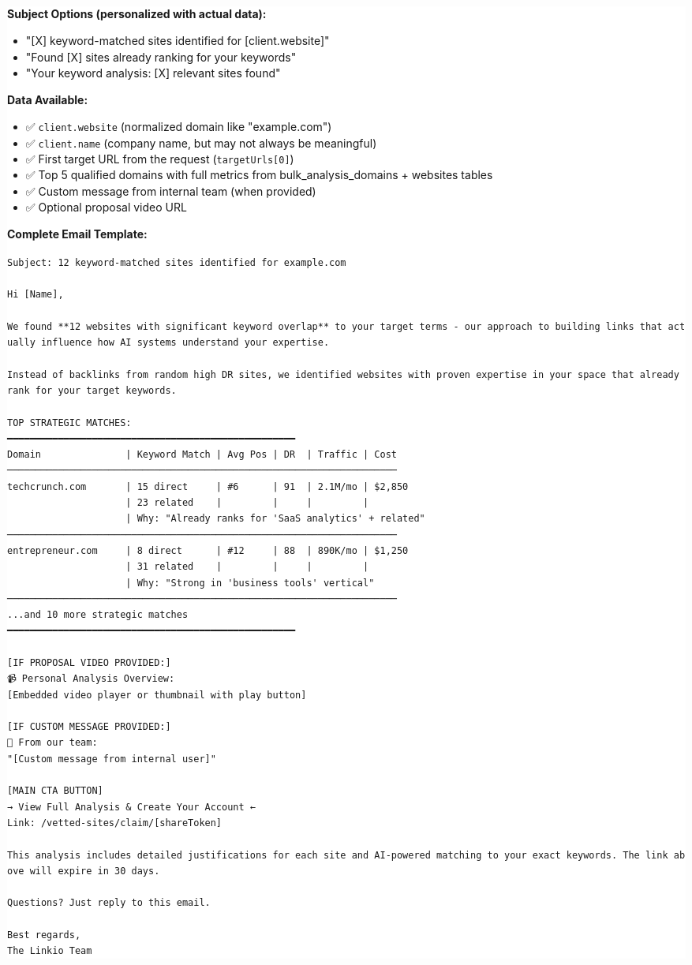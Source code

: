**Subject Options (personalized with actual data):**
- "[X] keyword-matched sites identified for [client.website]"
- "Found [X] sites already ranking for your keywords"
- "Your keyword analysis: [X] relevant sites found"

**Data Available:** 
- ✅ `client.website` (normalized domain like "example.com") 
- ✅ `client.name` (company name, but may not always be meaningful)
- ✅ First target URL from the request (`targetUrls[0]`)
- ✅ Top 5 qualified domains with full metrics from bulk_analysis_domains + websites tables
- ✅ Custom message from internal team (when provided)
- ✅ Optional proposal video URL

**Complete Email Template:**
```
Subject: 12 keyword-matched sites identified for example.com

Hi [Name],

We found **12 websites with significant keyword overlap** to your target terms - our approach to building links that actually influence how AI systems understand your expertise.

Instead of backlinks from random high DR sites, we identified websites with proven expertise in your space that already rank for your target keywords.

TOP STRATEGIC MATCHES:
━━━━━━━━━━━━━━━━━━━━━━━━━━━━━━━━━━━━━━━━━━━━━━━━━━━
Domain               | Keyword Match | Avg Pos | DR  | Traffic | Cost
─────────────────────────────────────────────────────────────────────
techcrunch.com       | 15 direct     | #6      | 91  | 2.1M/mo | $2,850
                     | 23 related    |         |     |         |
                     | Why: "Already ranks for 'SaaS analytics' + related"
─────────────────────────────────────────────────────────────────────
entrepreneur.com     | 8 direct      | #12     | 88  | 890K/mo | $1,250
                     | 31 related    |         |     |         |
                     | Why: "Strong in 'business tools' vertical"
─────────────────────────────────────────────────────────────────────
...and 10 more strategic matches
━━━━━━━━━━━━━━━━━━━━━━━━━━━━━━━━━━━━━━━━━━━━━━━━━━━

[IF PROPOSAL VIDEO PROVIDED:]
📹 Personal Analysis Overview:
[Embedded video player or thumbnail with play button]

[IF CUSTOM MESSAGE PROVIDED:]
💬 From our team:
"[Custom message from internal user]"

[MAIN CTA BUTTON]
→ View Full Analysis & Create Your Account ←
Link: /vetted-sites/claim/[shareToken]

This analysis includes detailed justifications for each site and AI-powered matching to your exact keywords. The link above will expire in 30 days.

Questions? Just reply to this email.

Best regards,
The Linkio Team
```
